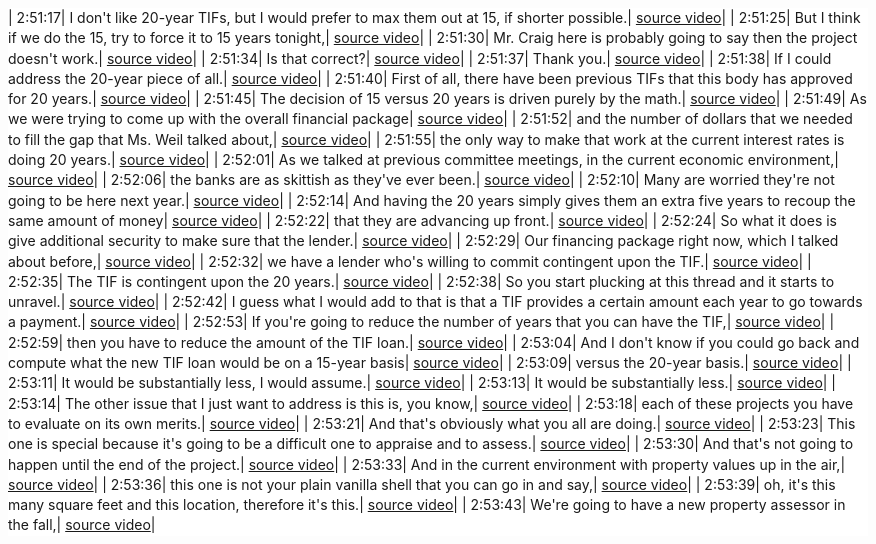 | 2:51:17| I don't like 20-year TIFs, but I would prefer to max them out at 15, if shorter possible.| [source video](https://archive.org/details/cocom080728part2?start=10277)|
| 2:51:25| But I think if we do the 15, try to force it to 15 years tonight,| [source video](https://archive.org/details/cocom080728part2?start=10285)|
| 2:51:30| Mr. Craig here is probably going to say then the project doesn't work.| [source video](https://archive.org/details/cocom080728part2?start=10290)|
| 2:51:34| Is that correct?| [source video](https://archive.org/details/cocom080728part2?start=10294)|
| 2:51:37| Thank you.| [source video](https://archive.org/details/cocom080728part2?start=10297)|
| 2:51:38| If I could address the 20-year piece of all.| [source video](https://archive.org/details/cocom080728part2?start=10298)|
| 2:51:40| First of all, there have been previous TIFs that this body has approved for 20 years.| [source video](https://archive.org/details/cocom080728part2?start=10300)|
| 2:51:45| The decision of 15 versus 20 years is driven purely by the math.| [source video](https://archive.org/details/cocom080728part2?start=10305)|
| 2:51:49| As we were trying to come up with the overall financial package| [source video](https://archive.org/details/cocom080728part2?start=10309)|
| 2:51:52| and the number of dollars that we needed to fill the gap that Ms. Weil talked about,| [source video](https://archive.org/details/cocom080728part2?start=10312)|
| 2:51:55| the only way to make that work at the current interest rates is doing 20 years.| [source video](https://archive.org/details/cocom080728part2?start=10315)|
| 2:52:01| As we talked at previous committee meetings, in the current economic environment,| [source video](https://archive.org/details/cocom080728part2?start=10321)|
| 2:52:06| the banks are as skittish as they've ever been.| [source video](https://archive.org/details/cocom080728part2?start=10326)|
| 2:52:10| Many are worried they're not going to be here next year.| [source video](https://archive.org/details/cocom080728part2?start=10330)|
| 2:52:14| And having the 20 years simply gives them an extra five years to recoup the same amount of money| [source video](https://archive.org/details/cocom080728part2?start=10334)|
| 2:52:22| that they are advancing up front.| [source video](https://archive.org/details/cocom080728part2?start=10342)|
| 2:52:24| So what it does is give additional security to make sure that the lender.| [source video](https://archive.org/details/cocom080728part2?start=10344)|
| 2:52:29| Our financing package right now, which I talked about before,| [source video](https://archive.org/details/cocom080728part2?start=10349)|
| 2:52:32| we have a lender who's willing to commit contingent upon the TIF.| [source video](https://archive.org/details/cocom080728part2?start=10352)|
| 2:52:35| The TIF is contingent upon the 20 years.| [source video](https://archive.org/details/cocom080728part2?start=10355)|
| 2:52:38| So you start plucking at this thread and it starts to unravel.| [source video](https://archive.org/details/cocom080728part2?start=10358)|
| 2:52:42| I guess what I would add to that is that a TIF provides a certain amount each year to go towards a payment.| [source video](https://archive.org/details/cocom080728part2?start=10362)|
| 2:52:53| If you're going to reduce the number of years that you can have the TIF,| [source video](https://archive.org/details/cocom080728part2?start=10373)|
| 2:52:59| then you have to reduce the amount of the TIF loan.| [source video](https://archive.org/details/cocom080728part2?start=10379)|
| 2:53:04| And I don't know if you could go back and compute what the new TIF loan would be on a 15-year basis| [source video](https://archive.org/details/cocom080728part2?start=10384)|
| 2:53:09| versus the 20-year basis.| [source video](https://archive.org/details/cocom080728part2?start=10389)|
| 2:53:11| It would be substantially less, I would assume.| [source video](https://archive.org/details/cocom080728part2?start=10391)|
| 2:53:13| It would be substantially less.| [source video](https://archive.org/details/cocom080728part2?start=10393)|
| 2:53:14| The other issue that I just want to address is this is, you know,| [source video](https://archive.org/details/cocom080728part2?start=10394)|
| 2:53:18| each of these projects you have to evaluate on its own merits.| [source video](https://archive.org/details/cocom080728part2?start=10398)|
| 2:53:21| And that's obviously what you all are doing.| [source video](https://archive.org/details/cocom080728part2?start=10401)|
| 2:53:23| This one is special because it's going to be a difficult one to appraise and to assess.| [source video](https://archive.org/details/cocom080728part2?start=10403)|
| 2:53:30| And that's not going to happen until the end of the project.| [source video](https://archive.org/details/cocom080728part2?start=10410)|
| 2:53:33| And in the current environment with property values up in the air,| [source video](https://archive.org/details/cocom080728part2?start=10413)|
| 2:53:36| this one is not your plain vanilla shell that you can go in and say,| [source video](https://archive.org/details/cocom080728part2?start=10416)|
| 2:53:39| oh, it's this many square feet and this location, therefore it's this.| [source video](https://archive.org/details/cocom080728part2?start=10419)|
| 2:53:43| We're going to have a new property assessor in the fall,| [source video](https://archive.org/details/cocom080728part2?start=10423)|